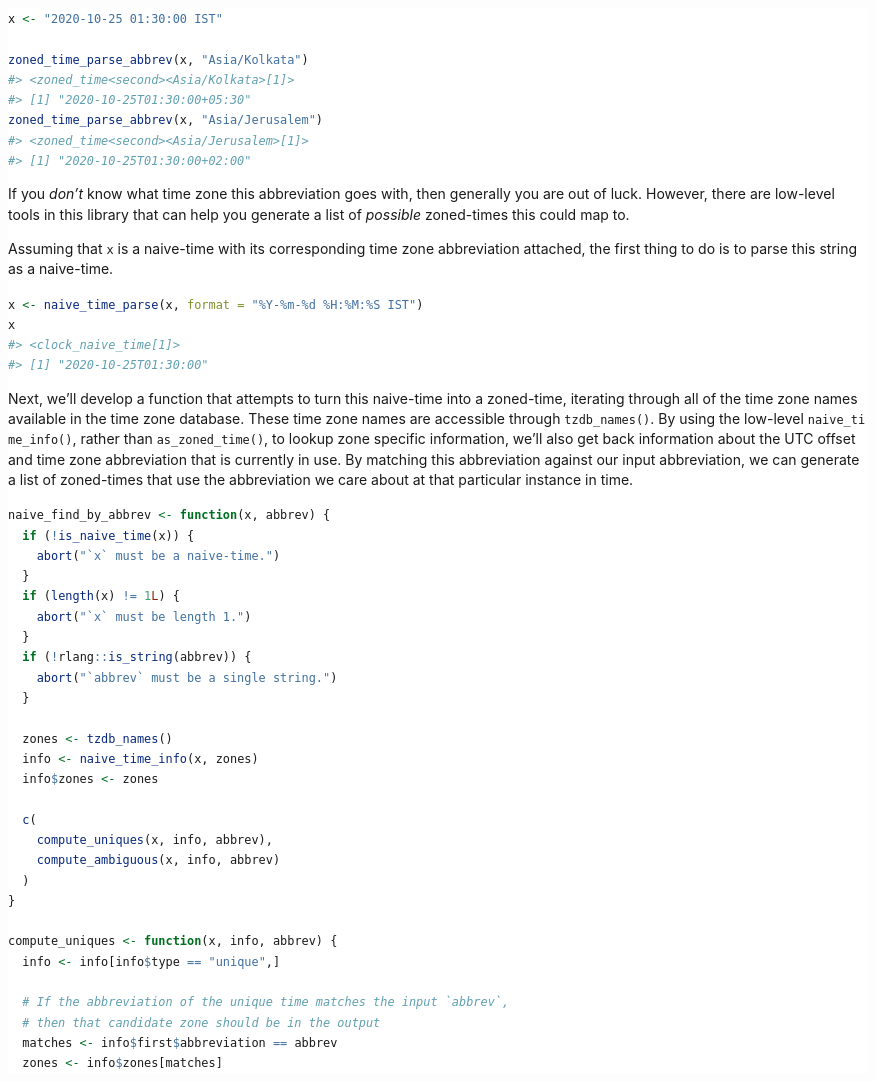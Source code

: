 ``` r
x <- "2020-10-25 01:30:00 IST"

zoned_time_parse_abbrev(x, "Asia/Kolkata")
#> <zoned_time<second><Asia/Kolkata>[1]>
#> [1] "2020-10-25T01:30:00+05:30"
zoned_time_parse_abbrev(x, "Asia/Jerusalem")
#> <zoned_time<second><Asia/Jerusalem>[1]>
#> [1] "2020-10-25T01:30:00+02:00"
```

If you *don’t* know what time zone this abbreviation goes with, then
generally you are out of luck. However, there are low-level tools in
this library that can help you generate a list of *possible* zoned-times
this could map to.

Assuming that `x` is a naive-time with its corresponding time zone
abbreviation attached, the first thing to do is to parse this string as
a naive-time.

``` r
x <- naive_time_parse(x, format = "%Y-%m-%d %H:%M:%S IST")
x
#> <clock_naive_time[1]>
#> [1] "2020-10-25T01:30:00"
```

Next, we’ll develop a function that attempts to turn this naive-time
into a zoned-time, iterating through all of the time zone names
available in the time zone database. These time zone names are
accessible through `tzdb_names()`. By using the low-level
`naive_time_info()`, rather than `as_zoned_time()`, to lookup zone
specific information, we’ll also get back information about the UTC
offset and time zone abbreviation that is currently in use. By matching
this abbreviation against our input abbreviation, we can generate a list
of zoned-times that use the abbreviation we care about at that
particular instance in time.

``` r
naive_find_by_abbrev <- function(x, abbrev) {
  if (!is_naive_time(x)) {
    abort("`x` must be a naive-time.")
  }
  if (length(x) != 1L) {
    abort("`x` must be length 1.")
  }
  if (!rlang::is_string(abbrev)) {
    abort("`abbrev` must be a single string.")
  }
  
  zones <- tzdb_names()
  info <- naive_time_info(x, zones)
  info$zones <- zones
  
  c(
    compute_uniques(x, info, abbrev),
    compute_ambiguous(x, info, abbrev)
  )
}

compute_uniques <- function(x, info, abbrev) {
  info <- info[info$type == "unique",]
  
  # If the abbreviation of the unique time matches the input `abbrev`,
  # then that candidate zone should be in the output
  matches <- info$first$abbreviation == abbrev
  zones <- info$zones[matches]
```